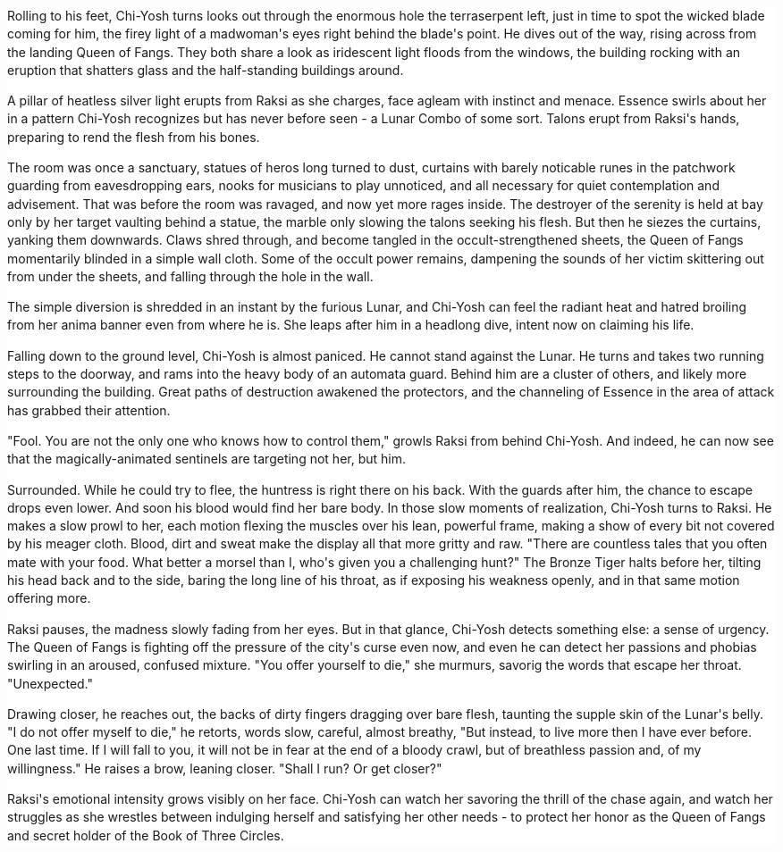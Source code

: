 Rolling to his feet, Chi-Yosh turns looks out through the enormous hole the terraserpent left, just in time to spot the wicked blade coming for him, the firey light of a madwoman's eyes right behind the blade's point. He dives out of the way, rising across from the landing Queen of Fangs. They both share a look as iridescent light floods from the windows, the building rocking with an eruption that shatters glass and the half-standing buildings around.

A pillar of heatless silver light erupts from Raksi as she charges, face agleam with instinct and menace. Essence swirls about her in a pattern Chi-Yosh recognizes but has never before seen - a Lunar Combo of some sort. Talons erupt from Raksi's hands, preparing to rend the flesh from his bones.

The room was once a sanctuary, statues of heros long turned to dust, curtains with barely noticable runes in the patchwork guarding from eavesdropping ears, nooks for musicians to play unnoticed, and all necessary for quiet contemplation and advisement. That was before the room was ravaged, and now yet more rages inside. The destroyer of the serenity is held at bay only by her target vaulting behind a statue, the marble only slowing the talons seeking his flesh. But then he siezes the curtains, yanking them downwards. Claws shred through, and become tangled in the occult-strengthened sheets, the Queen of Fangs momentarily blinded in a simple wall cloth. Some of the occult power remains, dampening the sounds of her victim skittering out from under the sheets, and falling through the hole in the wall.

The simple diversion is shredded in an instant by the furious Lunar, and Chi-Yosh can feel the radiant heat and hatred broiling from her anima banner even from where he is. She leaps after him in a headlong dive, intent now on claiming his life.

Falling down to the ground level, Chi-Yosh is almost paniced. He cannot stand against the Lunar. He turns and takes two running steps to the doorway, and rams into the heavy body of an automata guard. Behind him are a cluster of others, and likely more surrounding the building. Great paths of destruction awakened the protectors, and the channeling of Essence in the area of attack has grabbed their attention.

"Fool. You are not the only one who knows how to control them," growls Raksi from behind Chi-Yosh. And indeed, he can now see that the magically-animated sentinels are targeting not her, but him.

Surrounded. While he could try to flee, the huntress is right there on his back. With the guards after him, the chance to escape drops even lower. And soon his blood would find her bare body. In those slow moments of realization, Chi-Yosh turns to Raksi. He makes a slow prowl to her, each motion flexing the muscles over his lean, powerful frame, making a show of every bit not covered by his meager cloth. Blood, dirt and sweat make the display all that more gritty and raw. "There are countless tales that you often mate with your food. What better a morsel than I, who's given you a challenging hunt?" The Bronze Tiger halts before her, tilting his head back and to the side, baring the long line of his throat, as if exposing his weakness openly, and in that same motion offering more.

Raksi pauses, the madness slowly fading from her eyes. But in that glance, Chi-Yosh detects something else: a sense of urgency. The Queen of Fangs is fighting off the pressure of the city's curse even now, and even he can detect her passions and phobias swirling in an aroused, confused mixture. "You offer yourself to die," she murmurs, savorig the words that escape her throat. "Unexpected."

Drawing closer, he reaches out, the backs of dirty fingers dragging over bare flesh, taunting the supple skin of the Lunar's belly. "I do not offer myself to die," he retorts, words slow, careful, almost breathy, "But instead, to live more then I have ever before. One last time. If I will fall to you, it will not be in fear at the end of a bloody crawl, but of breathless passion and, of my willingness." He raises a brow, leaning closer. "Shall I run? Or get closer?"

Raksi's emotional intensity grows visibly on her face. Chi-Yosh can watch her savoring the thrill of the chase again, and watch her struggles as she wrestles between indulging herself and satisfying her other needs - to protect her honor as the Queen of Fangs and secret holder of the Book of Three Circles.
